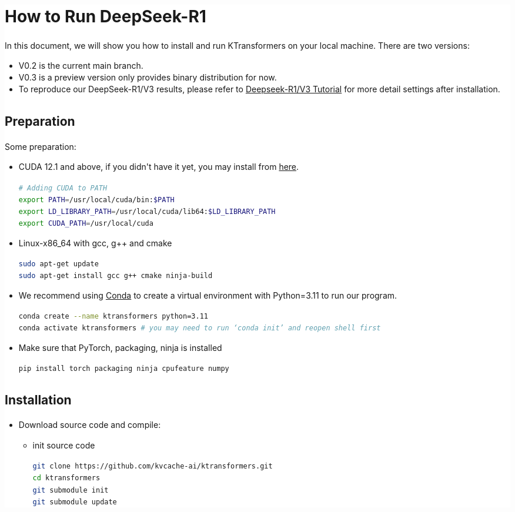 
# How to Run DeepSeek-R1
In this document, we will show you how to install and run KTransformers on your local machine. There are two versions: 
* V0.2 is the current main branch.
* V0.3 is a preview version only provides binary distribution for now.
* To reproduce our DeepSeek-R1/V3 results, please refer to [Deepseek-R1/V3 Tutorial](./DeepseekR1_V3_tutorial.md) for more detail settings after installation.
## Preparation
Some preparation:

- CUDA 12.1 and above, if you didn't have it yet, you may install from [here](https://developer.nvidia.com/cuda-downloads).
  
  ```sh
  # Adding CUDA to PATH
  export PATH=/usr/local/cuda/bin:$PATH
  export LD_LIBRARY_PATH=/usr/local/cuda/lib64:$LD_LIBRARY_PATH
  export CUDA_PATH=/usr/local/cuda
  ```

- Linux-x86_64 with gcc, g++ and cmake
  
  ```sh
  sudo apt-get update
  sudo apt-get install gcc g++ cmake ninja-build
  ```

- We recommend using [Conda](https://repo.anaconda.com/miniconda/Miniconda3-latest-Linux-x86_64.sh) to create a virtual environment with Python=3.11 to run our program.
  
  ```sh
  conda create --name ktransformers python=3.11
  conda activate ktransformers # you may need to run ‘conda init’ and reopen shell first
  ```

- Make sure that PyTorch, packaging, ninja is installed
  
  ```
  pip install torch packaging ninja cpufeature numpy
  ```

## Installation



* Download source code and compile:
   
   - init source code 
     
     ```sh
     git clone https://github.com/kvcache-ai/ktransformers.git
     cd ktransformers
     git submodule init
     git submodule update
     ```
